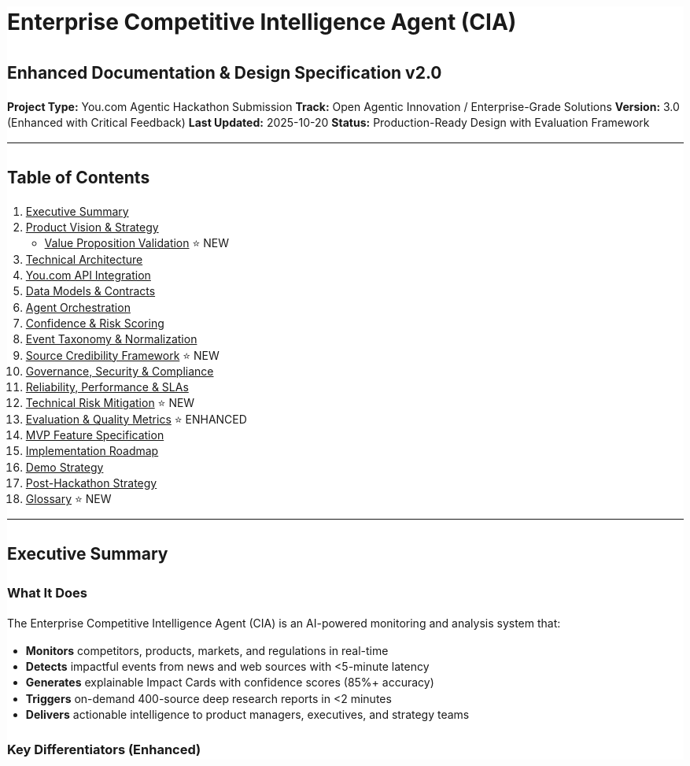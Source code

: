 # Enterprise Competitive Intelligence Agent (CIA)
## Enhanced Documentation & Design Specification v2.0

**Project Type:** You.com Agentic Hackathon Submission
**Track:** Open Agentic Innovation / Enterprise-Grade Solutions
**Version:** 3.0 (Enhanced with Critical Feedback)
**Last Updated:** 2025-10-20
**Status:** Production-Ready Design with Evaluation Framework

---

## Table of Contents

1. [Executive Summary](#executive-summary)
2. [Product Vision & Strategy](#product-vision--strategy)
   - [Value Proposition Validation](#value-proposition-validation) ⭐ NEW
3. [Technical Architecture](#technical-architecture)
4. [You.com API Integration](#youcom-api-integration)
5. [Data Models & Contracts](#data-models--contracts)
6. [Agent Orchestration](#agent-orchestration)
7. [Confidence & Risk Scoring](#confidence--risk-scoring)
8. [Event Taxonomy & Normalization](#event-taxonomy--normalization)
9. [Source Credibility Framework](#source-credibility-framework) ⭐ NEW
10. [Governance, Security & Compliance](#governance-security--compliance)
11. [Reliability, Performance & SLAs](#reliability-performance--slas)
12. [Technical Risk Mitigation](#technical-risk-mitigation) ⭐ NEW
13. [Evaluation & Quality Metrics](#evaluation--quality-metrics) ⭐ ENHANCED
14. [MVP Feature Specification](#mvp-feature-specification)
15. [Implementation Roadmap](#implementation-roadmap)
16. [Demo Strategy](#demo-strategy)
17. [Post-Hackathon Strategy](#post-hackathon-strategy)
18. [Glossary](#glossary) ⭐ NEW

---

## Executive Summary

### What It Does

The Enterprise Competitive Intelligence Agent (CIA) is an AI-powered monitoring and analysis system that:

- **Monitors** competitors, products, markets, and regulations in real-time
- **Detects** impactful events from news and web sources with <5-minute latency
- **Generates** explainable Impact Cards with confidence scores (85%+ accuracy)
- **Triggers** on-demand 400-source deep research reports in <2 minutes
- **Delivers** actionable intelligence to product managers, executives, and strategy teams

### Key Differentiators (Enhanced)
